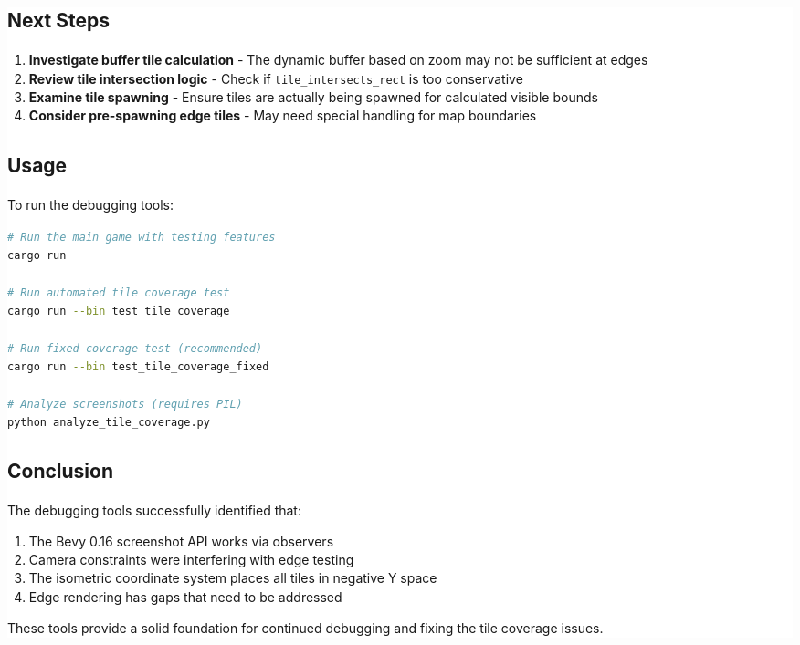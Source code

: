 ## Next Steps

1. **Investigate buffer tile calculation** - The dynamic buffer based on zoom may not be sufficient at edges
2. **Review tile intersection logic** - Check if `tile_intersects_rect` is too conservative
3. **Examine tile spawning** - Ensure tiles are actually being spawned for calculated visible bounds
4. **Consider pre-spawning edge tiles** - May need special handling for map boundaries

## Usage

To run the debugging tools:

```bash
# Run the main game with testing features
cargo run

# Run automated tile coverage test
cargo run --bin test_tile_coverage

# Run fixed coverage test (recommended)
cargo run --bin test_tile_coverage_fixed

# Analyze screenshots (requires PIL)
python analyze_tile_coverage.py
```

## Conclusion

The debugging tools successfully identified that:
1. The Bevy 0.16 screenshot API works via observers
2. Camera constraints were interfering with edge testing
3. The isometric coordinate system places all tiles in negative Y space
4. Edge rendering has gaps that need to be addressed

These tools provide a solid foundation for continued debugging and fixing the tile coverage issues.